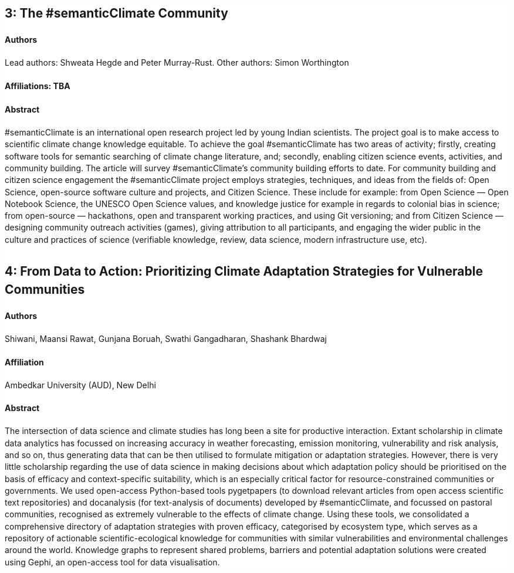 ## 3: The #semanticClimate Community

#### Authors

Lead authors: Shweata Hegde and Peter Murray-Rust. Other authors: Simon Worthington 

#### Affiliations: TBA

#### Abstract

#semanticClimate is an international open research project led by young Indian scientists. The project goal is to make access to scientific climate change knowledge equitable. To achieve the goal #semanticClimate has two areas of activity; firstly, creating software tools for semantic searching of climate change literature, and; secondly, enabling citizen science events, activities, and community building.
The article will survey #semanticClimate’s community building efforts to date. For community building and citizen science engagement the #semanticClimate project employs strategies, techniques, and ideas from the fields of: Open Science, open-source software culture and projects, and Citizen Science. These include for example: from Open Science — Open Notebook Science, the UNESCO Open Science values, and knowledge justice for example in regards to colonial bias in science; from open-source — hackathons, open and transparent working practices, and using Git versioning; and from Citizen Science — designing community outreach activities (games), giving attribution to all participants, and engaging the wider public in the culture and practices of science (verifiable knowledge, review, data science, modern infrastructure use, etc). 

## 4: From Data to Action: Prioritizing Climate Adaptation Strategies for Vulnerable Communities

#### Authors

Shiwani, Maansi Rawat, Gunjana Boruah, Swathi Gangadharan, Shashank Bhardwaj 

#### Affiliation

Ambedkar University (AUD), New Delhi

#### Abstract

The intersection of data science and climate studies has long been a site for productive interaction. Extant scholarship in climate data analytics has focussed on increasing accuracy in weather forecasting, emission monitoring, vulnerability and risk analysis, and so on, thus generating data that can be then utilised to formulate mitigation or adaptation strategies. However, there is very little scholarship regarding the use of data science in making decisions about which adaptation policy should be prioritised on the basis of efficacy and context-specific suitability, which is an especially critical factor for resource-constrained communities or governments. We used open-access Python-based tools pygetpapers (to download relevant articles from open access scientific text repositories) and docanalysis (for text-analysis of documents) developed by #semanticClimate, and focussed on pastoral communities, recognised as extremely vulnerable to the effects of climate change. Using these tools, we consolidated a comprehensive directory of adaptation strategies with proven efficacy, categorised by ecosystem type, which serves as a repository of actionable scientific-ecological knowledge for communities with similar vulnerabilities and environmental challenges around the world. Knowledge graphs to represent shared problems, barriers and potential adaptation solutions were created using Gephi, an open-access tool for data visualisation.
